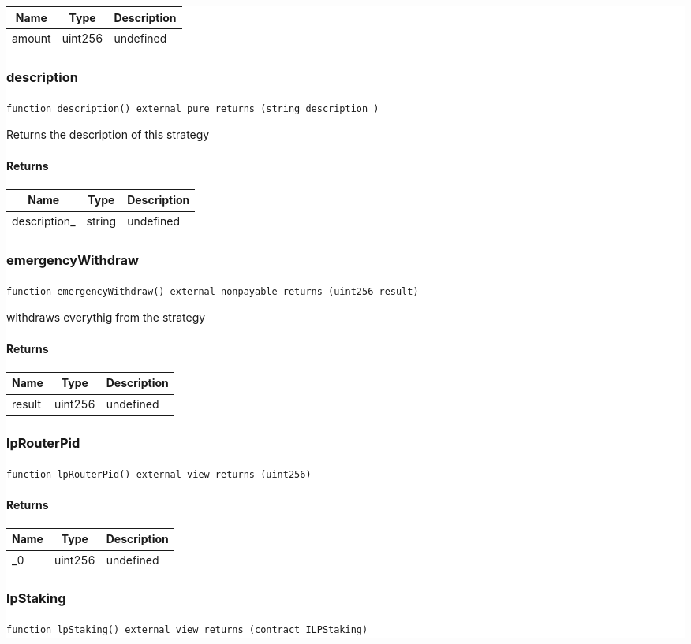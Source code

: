 | Name | Type | Description |
|---|---|---|
| amount | uint256 | undefined |

### description

```solidity
function description() external pure returns (string description_)
```

Returns the description of this strategy




#### Returns

| Name | Type | Description |
|---|---|---|
| description_ | string | undefined |

### emergencyWithdraw

```solidity
function emergencyWithdraw() external nonpayable returns (uint256 result)
```

withdraws everythig from the strategy




#### Returns

| Name | Type | Description |
|---|---|---|
| result | uint256 | undefined |

### lpRouterPid

```solidity
function lpRouterPid() external view returns (uint256)
```






#### Returns

| Name | Type | Description |
|---|---|---|
| _0 | uint256 | undefined |

### lpStaking

```solidity
function lpStaking() external view returns (contract ILPStaking)
```

